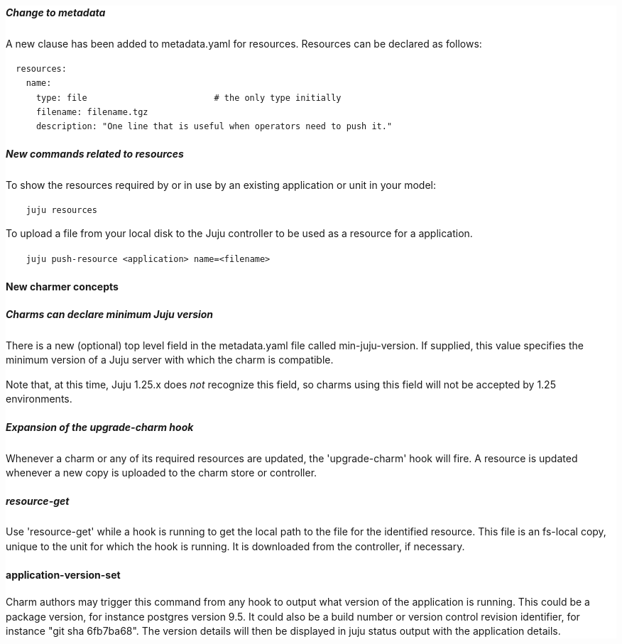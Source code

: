 
  ##### Change to metadata

  A new clause has been added to metadata.yaml for resources. Resources
  can be declared as follows:

      resources:
        name:
          type: file                         # the only type initially
          filename: filename.tgz
          description: "One line that is useful when operators need to push it."

  ##### New commands related to resources

  To show the resources required by or in use by an
  existing application or unit in your model:


        juju resources

  To upload a file from your local disk to the Juju controller
  to be used as a resource for a application.

        juju push-resource <application> name=<filename>

  #### New charmer concepts

  #####  Charms can declare minimum Juju version

  There is a new (optional) top level field in the metadata.yaml
  file called min-juju-version. If supplied, this value specifies
  the minimum version of a Juju server with which the charm is compatible.

  Note that, at this time, Juju 1.25.x does *not* recognize this
  field, so charms using this field will not be accepted by 1.25
  environments.


  ##### Expansion of the upgrade-charm hook

  Whenever a charm or any of its required resources are updated,
  the 'upgrade-charm' hook will fire. A resource is updated whenever
  a new copy is uploaded to the charm store or controller.


  ##### resource-get

  Use 'resource-get' while a hook is running to get the local
  path to the file for the identified resource. This file is an
  fs-local copy, unique to the unit for which the hook is running.
  It is downloaded from the controller, if necessary.

  #### application-version-set

  Charm authors may trigger this command from any hook to output
  what version of the application is running. This could be a package
  version, for instance postgres version 9.5. It could also be a
  build number or version control revision identifier, for instance
  "git sha 6fb7ba68". The version details will then be displayed in juju status
  output with the application details.
